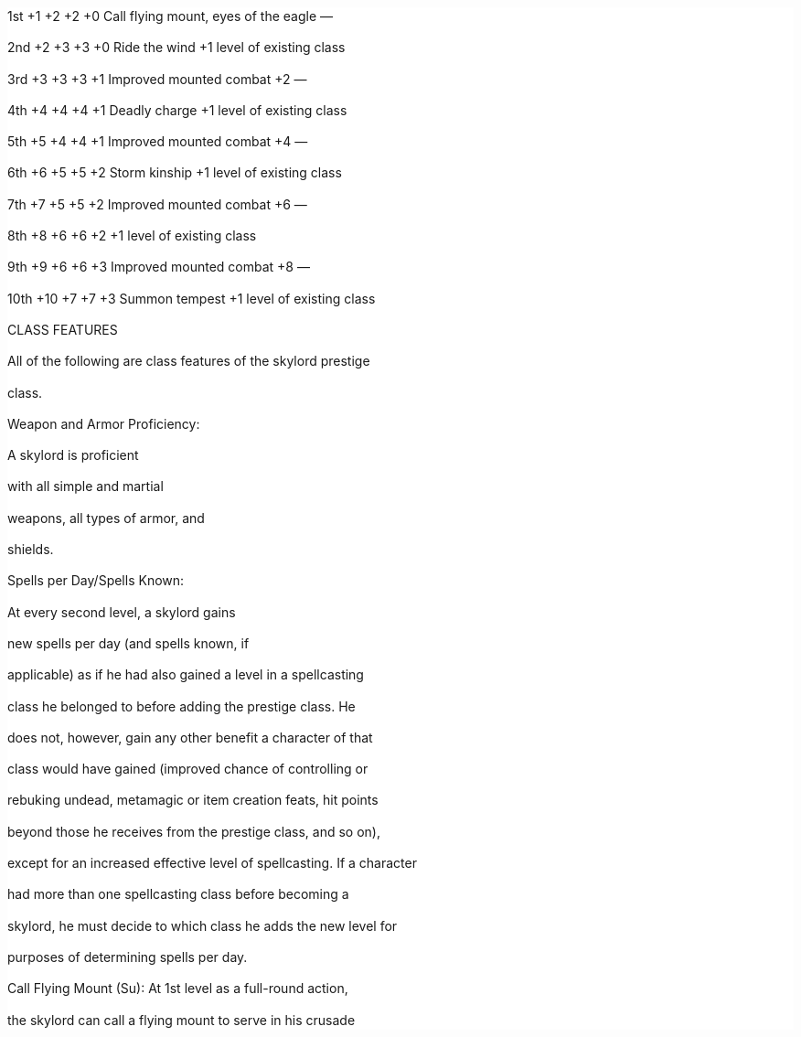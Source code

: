 1st +1 +2 +2 +0 Call flying mount, eyes of the eagle —

2nd +2 +3 +3 +0 Ride the wind +1 level of existing class

3rd +3 +3 +3 +1 Improved mounted combat +2 —

4th +4 +4 +4 +1 Deadly charge +1 level of existing class

5th +5 +4 +4 +1 Improved mounted combat +4 —

6th +6 +5 +5 +2 Storm kinship +1 level of existing class

7th +7 +5 +5 +2 Improved mounted combat +6 —

8th +8 +6 +6 +2 +1 level of existing class

9th +9 +6 +6 +3 Improved mounted combat +8 —

10th +10 +7 +7 +3 Summon tempest +1 level of existing class

CLASS FEATURES

All of the following are class features of the skylord prestige

class.

Weapon and Armor Proficiency:

A skylord is proficient

with all simple and martial

weapons, all types of armor, and

shields.

Spells per Day/Spells Known:

At every second level, a skylord gains

new spells per day (and spells known, if

applicable) as if he had also gained a level in a spellcasting

class he belonged to before adding the prestige class. He

does not, however, gain any other benefit a character of that

class would have gained (improved chance of controlling or

rebuking undead, metamagic or item creation feats, hit points

beyond those he receives from the prestige class, and so on),

except for an increased effective level of spellcasting. If a character

had more than one spellcasting class before becoming a

skylord, he must decide to which class he adds the new level for

purposes of determining spells per day.

Call Flying Mount (Su): At 1st level as a full-round action,

the skylord can call a flying mount to serve in his crusade
